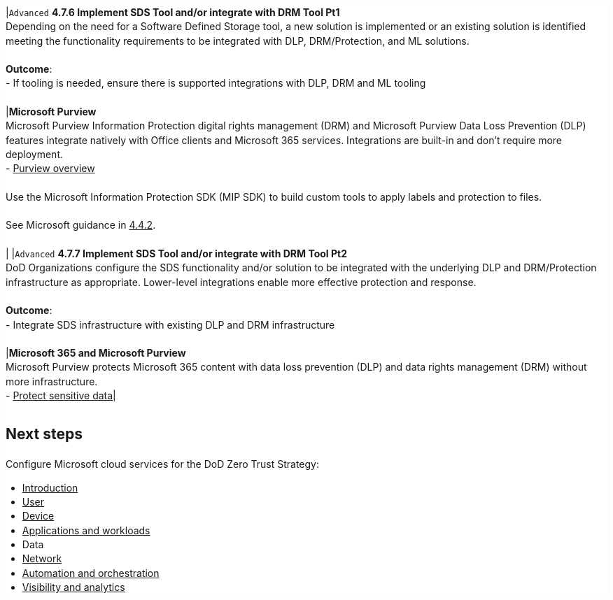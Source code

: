 |`Advanced` **4.7.6 Implement SDS Tool and/or integrate with DRM Tool Pt1**</br>Depending on the need for a Software Defined Storage tool, a new solution is implemented or an existing solution is identified meeting the functionality requirements to be integrated with DLP, DRM/Protection, and ML solutions. </br></br>**Outcome**:</br>- If tooling is needed, ensure there is supported integrations with DLP, DRM and ML tooling</br></br>|**Microsoft Purview**</br>Microsoft Purview Information Protection digital rights management (DRM) and Microsoft Purview Data Loss Prevention (DLP) features integrate natively with Office clients and Microsoft 365 services. Integrations are built-in and don’t require more deployment.</br>- [Purview overview](/purview/purview)</br></br>Use the Microsoft Information Protection SDK (MIP SDK) to build custom tools to apply labels and protection to files.</br></br>See Microsoft guidance in [4.4.2](#44-data-monitoring-and-sensing).</br></br>|
|`Advanced` **4.7.7 Implement SDS Tool and/or integrate with DRM Tool Pt2**</br>DoD Organizations configure the SDS functionality and/or solution to be integrated with the underlying DLP and DRM/Protection infrastructure as appropriate. Lower-level integrations enable more effective protection and response. </br></br>**Outcome**:</br>- Integrate SDS infrastructure with existing DLP and DRM infrastructure</br></br>|**Microsoft 365 and Microsoft Purview**</br>Microsoft Purview protects Microsoft 365 content with data loss prevention (DLP) and data rights management (DRM) without more infrastructure.</br>- [Protect sensitive data](/purview/information-protection)|

## Next steps

Configure Microsoft cloud services for the DoD Zero Trust Strategy:

* [Introduction](dod-zero-trust-strategy-intro.md) 
* [User](dod-zero-trust-strategy-user.md)
* [Device](dod-zero-trust-strategy-device.md)
* [Applications and workloads](dod-zero-trust-strategy-apps.md)
* Data
* [Network](dod-zero-trust-strategy-network.md)
* [Automation and orchestration](dod-zero-trust-strategy-automation.md)
* [Visibility and analytics](dod-zero-trust-strategy-visibility.md)
